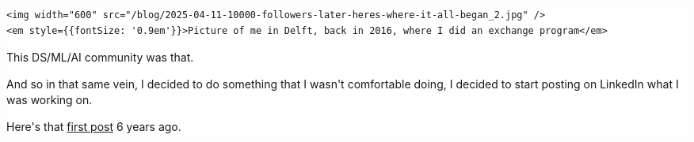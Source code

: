     <img width="600" src="/blog/2025-04-11-10000-followers-later-heres-where-it-all-began_2.jpg" />
    <em style={{fontSize: '0.9em'}}>Picture of me in Delft, back in 2016, where I did an exchange program</em>
</p>


This DS/ML/AI community was that.

And so in that same vein, I decided to do something that I wasn't comfortable doing, I decided to start posting on LinkedIn what I was working on.

Here's that <a href="https://www.linkedin.com/posts/didier-lopes_didierrlopesjobanalysis-activity-6499793502912815104-xa7_?utm_source=share&utm_medium=member_desktop&rcm=ACoAABub6aIBaA7HieEI5VizHglQPohLA_Wptag" target="_blank" rel="noopener noreferrer">first post</a> 6 years ago.

<p align="center">